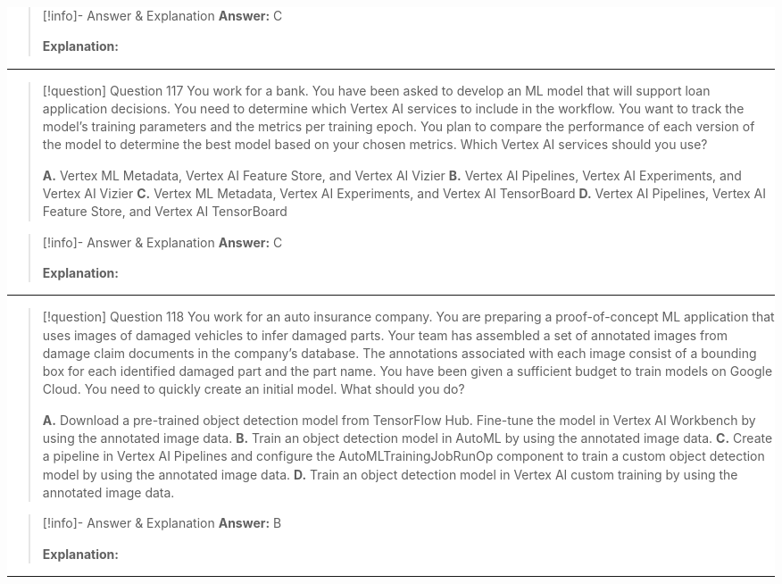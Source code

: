 > [!info]- Answer & Explanation
> **Answer:** C
> 
> 
> **Explanation:**
> 

---

> [!question] Question 117
> You work for a bank. You have been asked to develop an ML model that will support loan application decisions. You need to determine which Vertex AI services to include in the workflow. You want to track the model’s training parameters and the metrics per training epoch. You plan to compare the performance of each version of the model to determine the best model based on your chosen metrics. Which Vertex AI services should you use?
>
> **A.** Vertex ML Metadata, Vertex AI Feature Store, and Vertex AI Vizier
> **B.** Vertex AI Pipelines, Vertex AI Experiments, and Vertex AI Vizier
> **C.** Vertex ML Metadata, Vertex AI Experiments, and Vertex AI TensorBoard
> **D.** Vertex AI Pipelines, Vertex AI Feature Store, and Vertex AI TensorBoard

> [!info]- Answer & Explanation
> **Answer:** C
> 
> 
> **Explanation:**
> 

---

> [!question] Question 118
> You work for an auto insurance company. You are preparing a proof-of-concept ML application that uses images of damaged vehicles to infer damaged parts. Your team has assembled a set of annotated images from damage claim documents in the company’s database. The annotations associated with each image consist of a bounding box for each identified damaged part and the part name. You have been given a sufficient budget to train models on Google Cloud. You need to quickly create an initial model. What should you do?
>
> **A.** Download a pre-trained object detection model from TensorFlow Hub. Fine-tune the model in Vertex AI Workbench by using the annotated image data.
> **B.** Train an object detection model in AutoML by using the annotated image data.
> **C.** Create a pipeline in Vertex AI Pipelines and configure the AutoMLTrainingJobRunOp component to train a custom object detection model by using the annotated image data.
> **D.** Train an object detection model in Vertex AI custom training by using the annotated image data.

> [!info]- Answer & Explanation
> **Answer:** B
> 
> 
> **Explanation:**
> 

---
